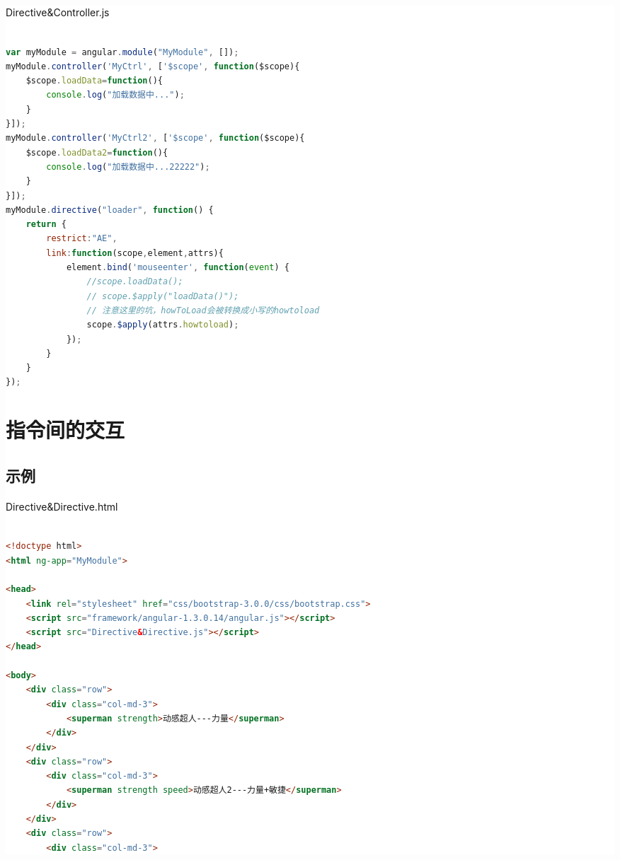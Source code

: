 Directive&Controller.js

```javascript

var myModule = angular.module("MyModule", []);
myModule.controller('MyCtrl', ['$scope', function($scope){
	$scope.loadData=function(){
		console.log("加载数据中...");
    }
}]);
myModule.controller('MyCtrl2', ['$scope', function($scope){
    $scope.loadData2=function(){
        console.log("加载数据中...22222");
    }
}]);
myModule.directive("loader", function() {
    return {
    	restrict:"AE",
    	link:function(scope,element,attrs){
    		element.bind('mouseenter', function(event) {
    			//scope.loadData();
    			// scope.$apply("loadData()");
    			// 注意这里的坑，howToLoad会被转换成小写的howtoload
    			scope.$apply(attrs.howtoload);
    		});
        }
    } 
});

```






指令间的交互
===========================================================================================

示例
-------------------------------------------------------

Directive&Directive.html

```html

<!doctype html>
<html ng-app="MyModule">

<head>
    <link rel="stylesheet" href="css/bootstrap-3.0.0/css/bootstrap.css">
    <script src="framework/angular-1.3.0.14/angular.js"></script>
    <script src="Directive&Directive.js"></script>
</head>

<body>
	<div class="row">
		<div class="col-md-3">
			<superman strength>动感超人---力量</superman>
		</div>
	</div>
	<div class="row">
		<div class="col-md-3">
			<superman strength speed>动感超人2---力量+敏捷</superman>
		</div>
	</div>
	<div class="row">
		<div class="col-md-3">
```